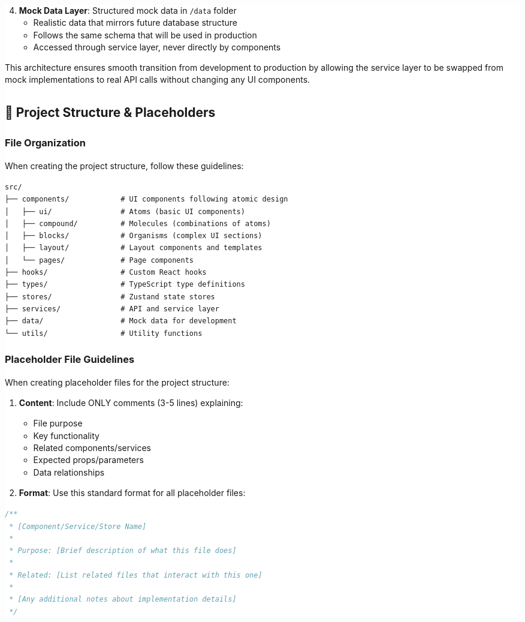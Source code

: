 4. **Mock Data Layer**: Structured mock data in `/data` folder
   - Realistic data that mirrors future database structure
   - Follows the same schema that will be used in production
   - Accessed through service layer, never directly by components

This architecture ensures smooth transition from development to production by allowing the service layer to be swapped from mock implementations to real API calls without changing any UI components.

## 📂 Project Structure & Placeholders

### File Organization

When creating the project structure, follow these guidelines:

```
src/
├── components/            # UI components following atomic design
│   ├── ui/                # Atoms (basic UI components)
│   ├── compound/          # Molecules (combinations of atoms)
│   ├── blocks/            # Organisms (complex UI sections)
│   ├── layout/            # Layout components and templates
│   └── pages/             # Page components
├── hooks/                 # Custom React hooks
├── types/                 # TypeScript type definitions
├── stores/                # Zustand state stores
├── services/              # API and service layer
├── data/                  # Mock data for development
└── utils/                 # Utility functions
```

### Placeholder File Guidelines

When creating placeholder files for the project structure:

1. **Content**: Include ONLY comments (3-5 lines) explaining:
   - File purpose
   - Key functionality
   - Related components/services
   - Expected props/parameters
   - Data relationships

2. **Format**: Use this standard format for all placeholder files:
```javascript
/**
 * [Component/Service/Store Name]
 * 
 * Purpose: [Brief description of what this file does]
 * 
 * Related: [List related files that interact with this one]
 * 
 * [Any additional notes about implementation details]
 */
```
